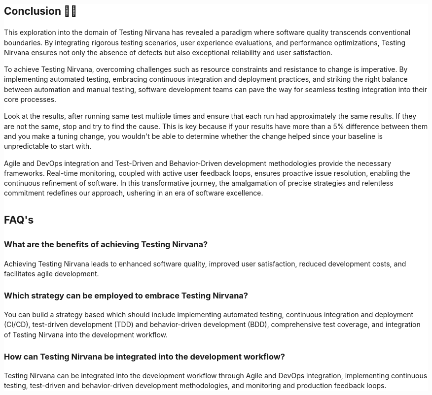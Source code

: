 ## Conclusion 😮‍💨

This exploration into the domain of Testing Nirvana has revealed a paradigm where software quality transcends conventional boundaries. By integrating rigorous testing scenarios, user experience evaluations, and performance optimizations, Testing Nirvana ensures not only the absence of defects but also exceptional reliability and user satisfaction.

To achieve Testing Nirvana, overcoming challenges such as resource constraints and resistance to change is imperative. By implementing automated testing, embracing continuous integration and deployment practices, and striking the right balance between automation and manual testing, software development teams can pave the way for seamless testing integration into their core processes.  
  
Look at the results, after running same test multiple times and ensure that each run had approximately the same results. If they are not the same, stop and try to find the cause. This is key because if your results have more than a 5% difference between them and you make a tuning change, you wouldn't be able to determine whether the change helped since your baseline is unpredictable to start with.

Agile and DevOps integration and Test-Driven and Behavior-Driven development methodologies provide the necessary frameworks. Real-time monitoring, coupled with active user feedback loops, ensures proactive issue resolution, enabling the continuous refinement of software. In this transformative journey, the amalgamation of precise strategies and relentless commitment redefines our approach, ushering in an era of software excellence.  

## FAQ's

### What are the benefits of achieving Testing Nirvana?

Achieving Testing Nirvana leads to enhanced software quality, improved user satisfaction, reduced development costs, and facilitates agile development.

### Which strategy can be employed to embrace Testing Nirvana?

You can build a strategy based which should include implementing automated testing, continuous integration and deployment (CI/CD), test-driven development (TDD) and behavior-driven development (BDD), comprehensive test coverage, and integration of Testing Nirvana into the development workflow.

### How can Testing Nirvana be integrated into the development workflow?

Testing Nirvana can be integrated into the development workflow through Agile and DevOps integration, implementing continuous testing, test-driven and behavior-driven development methodologies, and monitoring and production feedback loops.